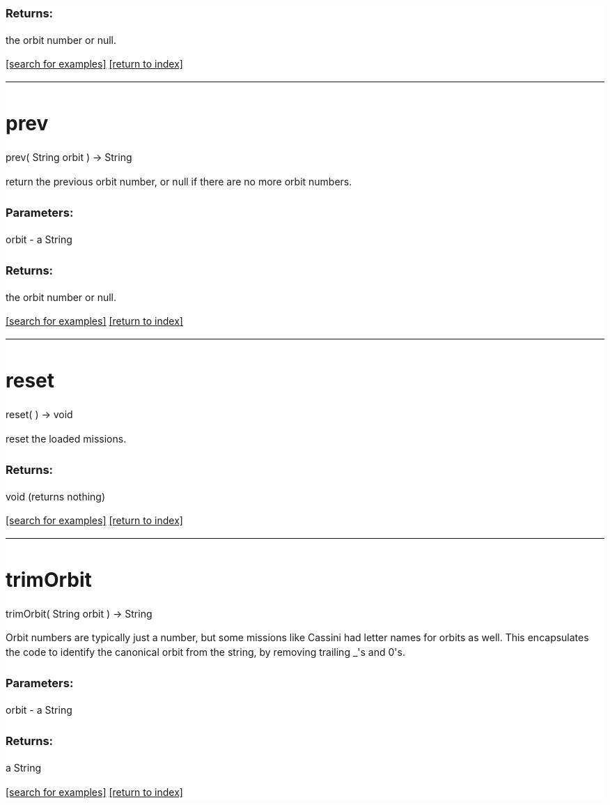 ### Returns:
the orbit number or null.

<a href="https://github.com/autoplot/dev/search?q=next&unscoped_q=next">[search for examples]</a>
<a href="https://github.com/autoplot/documentation/blob/master/javadoc/index-all.md">[return to index]</a>

***
<a name="prev"></a>
# prev
prev( String orbit ) &rarr; String

return the previous orbit number, or null if there are no more orbit numbers.

### Parameters:
orbit - a String

### Returns:
the orbit number or null.

<a href="https://github.com/autoplot/dev/search?q=prev&unscoped_q=prev">[search for examples]</a>
<a href="https://github.com/autoplot/documentation/blob/master/javadoc/index-all.md">[return to index]</a>

***
<a name="reset"></a>
# reset
reset(  ) &rarr; void

reset the loaded missions.

### Returns:
void (returns nothing)


<a href="https://github.com/autoplot/dev/search?q=reset&unscoped_q=reset">[search for examples]</a>
<a href="https://github.com/autoplot/documentation/blob/master/javadoc/index-all.md">[return to index]</a>

***
<a name="trimOrbit"></a>
# trimOrbit
trimOrbit( String orbit ) &rarr; String

Orbit numbers are typically just a number, but some missions like Cassini had letter names for orbits
 as well.  This encapsulates the code to identify the canonical orbit from the string, by
 removing trailing _'s and 0's.

### Parameters:
orbit - a String

### Returns:
a String


<a href="https://github.com/autoplot/dev/search?q=trimOrbit&unscoped_q=trimOrbit">[search for examples]</a>
<a href="https://github.com/autoplot/documentation/blob/master/javadoc/index-all.md">[return to index]</a>

